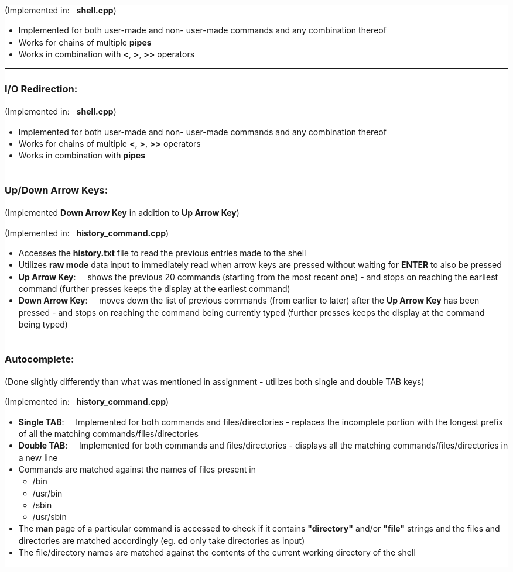 (Implemented in: &nbsp; **shell.cpp**)

- Implemented for both user-made and non- user-made commands and any combination thereof
- Works for chains of multiple **pipes**
- Works in combination with **<**, **>**, **>>** operators

---

### I/O Redirection:

(Implemented in: &nbsp; **shell.cpp**)

- Implemented for both user-made and non- user-made commands and any combination thereof
- Works for chains of multiple **<**, **>**, **>>** operators
- Works in combination with **pipes**

---

### Up/Down Arrow Keys:

(Implemented **Down Arrow Key** in addition to **Up Arrow Key**)

(Implemented in: &nbsp; **history_command.cpp**)

- Accesses the **history.txt** file to read the previous entries made to the shell
- Utilizes **raw mode** data input to immediately read when arrow keys are pressed without waiting for **ENTER** to also be pressed
- **Up Arrow Key**: &nbsp; &nbsp; shows the previous 20 commands (starting from the most recent one) - and stops on reaching the earliest command (further presses keeps the display at the earliest command)
- **Down Arrow Key**: &nbsp; &nbsp; moves down the list of previous commands (from earlier to later) after the **Up Arrow Key** has been pressed - and stops on reaching the command being currently typed (further presses keeps the display at the command being typed)

---

### Autocomplete:

(Done slightly differently than what was mentioned in assignment - utilizes both single and double TAB keys)

(Implemented in: &nbsp; **history_command.cpp**)

- **Single TAB**: &nbsp; &nbsp; Implemented for both commands and files/directories - replaces the incomplete portion with the longest prefix of all the matching commands/files/directories
- **Double TAB**: &nbsp; &nbsp; Implemented for both commands and files/directories - displays all the matching commands/files/directories in a new line
- Commands are matched against the names of files present in
  - /bin
  - /usr/bin
  - /sbin
  - /usr/sbin
- The **man** page of a particular command is accessed to check if it contains **"directory"** and/or **"file"** strings and the files and directories are matched accordingly (eg. **cd** only take directories as input)
- The file/directory names are matched against the contents of the current working directory of the shell

---